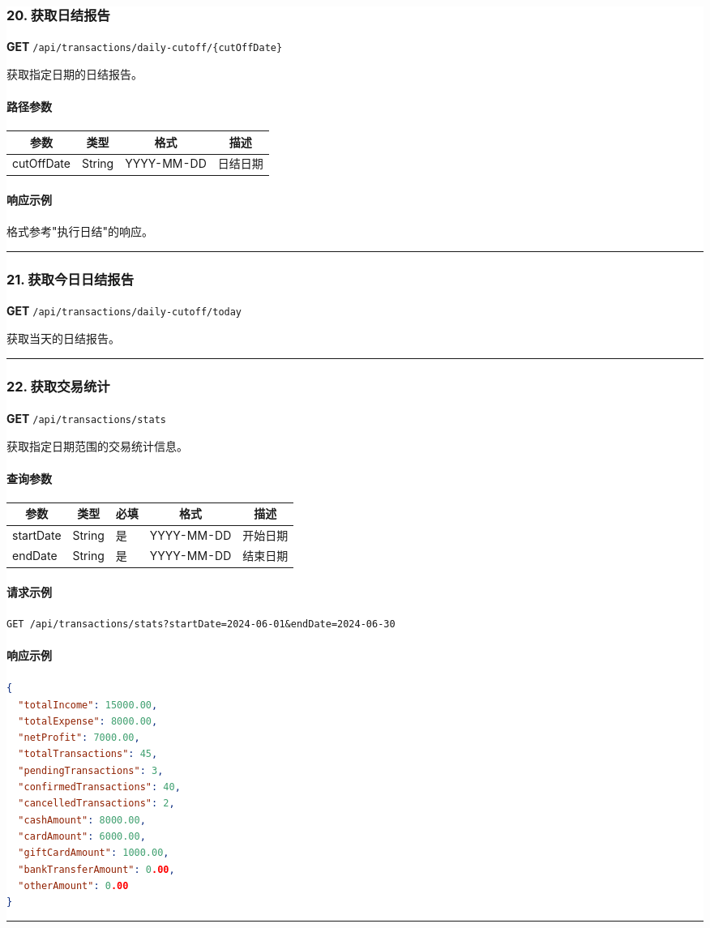 
### 20. 获取日结报告

**GET** `/api/transactions/daily-cutoff/{cutOffDate}`

获取指定日期的日结报告。

#### 路径参数

| 参数 | 类型 | 格式 | 描述 |
|------|------|------|------|
| cutOffDate | String | YYYY-MM-DD | 日结日期 |

#### 响应示例

格式参考"执行日结"的响应。

---

### 21. 获取今日日结报告

**GET** `/api/transactions/daily-cutoff/today`

获取当天的日结报告。

---

### 22. 获取交易统计

**GET** `/api/transactions/stats`

获取指定日期范围的交易统计信息。

#### 查询参数

| 参数 | 类型 | 必填 | 格式 | 描述 |
|------|------|------|------|------|
| startDate | String | 是 | YYYY-MM-DD | 开始日期 |
| endDate | String | 是 | YYYY-MM-DD | 结束日期 |

#### 请求示例

```
GET /api/transactions/stats?startDate=2024-06-01&endDate=2024-06-30
```

#### 响应示例

```json
{
  "totalIncome": 15000.00,
  "totalExpense": 8000.00,
  "netProfit": 7000.00,
  "totalTransactions": 45,
  "pendingTransactions": 3,
  "confirmedTransactions": 40,
  "cancelledTransactions": 2,
  "cashAmount": 8000.00,
  "cardAmount": 6000.00,
  "giftCardAmount": 1000.00,
  "bankTransferAmount": 0.00,
  "otherAmount": 0.00
}
```

---